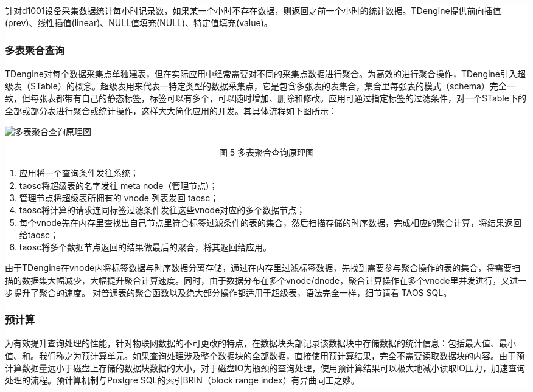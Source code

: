 针对d1001设备采集数据统计每小时记录数，如果某一个小时不存在数据，则返回之前一个小时的统计数据。TDengine提供前向插值(prev)、线性插值(linear)、NULL值填充(NULL)、特定值填充(value)。

### 多表聚合查询

TDengine对每个数据采集点单独建表，但在实际应用中经常需要对不同的采集点数据进行聚合。为高效的进行聚合操作，TDengine引入超级表（STable）的概念。超级表用来代表一特定类型的数据采集点，它是包含多张表的表集合，集合里每张表的模式（schema）完全一致，但每张表都带有自己的静态标签，标签可以有多个，可以随时增加、删除和修改。应用可通过指定标签的过滤条件，对一个STable下的全部或部分表进行聚合或统计操作，这样大大简化应用的开发。其具体流程如下图所示：

![多表聚合查询原理图](https://raw.githubusercontent.com/taosdata/TDengine/develop/documentation20/en/images/architecture/multi_tables.png)
<center> 图 5 多表聚合查询原理图  </center>

1. 应用将一个查询条件发往系统；
2. taosc将超级表的名字发往 meta node（管理节点)；
3. 管理节点将超级表所拥有的 vnode 列表发回 taosc；
4. taosc将计算的请求连同标签过滤条件发往这些vnode对应的多个数据节点；
5. 每个vnode先在内存里查找出自己节点里符合标签过滤条件的表的集合，然后扫描存储的时序数据，完成相应的聚合计算，将结果返回给taosc；
6. taosc将多个数据节点返回的结果做最后的聚合，将其返回给应用。 

由于TDengine在vnode内将标签数据与时序数据分离存储，通过在内存里过滤标签数据，先找到需要参与聚合操作的表的集合，将需要扫描的数据集大幅减少，大幅提升聚合计算速度。同时，由于数据分布在多个vnode/dnode，聚合计算操作在多个vnode里并发进行，又进一步提升了聚合的速度。 对普通表的聚合函数以及绝大部分操作都适用于超级表，语法完全一样，细节请看 TAOS SQL。

### 预计算

为有效提升查询处理的性能，针对物联网数据的不可更改的特点，在数据块头部记录该数据块中存储数据的统计信息：包括最大值、最小值、和。我们称之为预计算单元。如果查询处理涉及整个数据块的全部数据，直接使用预计算结果，完全不需要读取数据块的内容。由于预计算数据量远小于磁盘上存储的数据块数据的大小，对于磁盘IO为瓶颈的查询处理，使用预计算结果可以极大地减小读取IO压力，加速查询处理的流程。预计算机制与Postgre SQL的索引BRIN（block range index）有异曲同工之妙。
